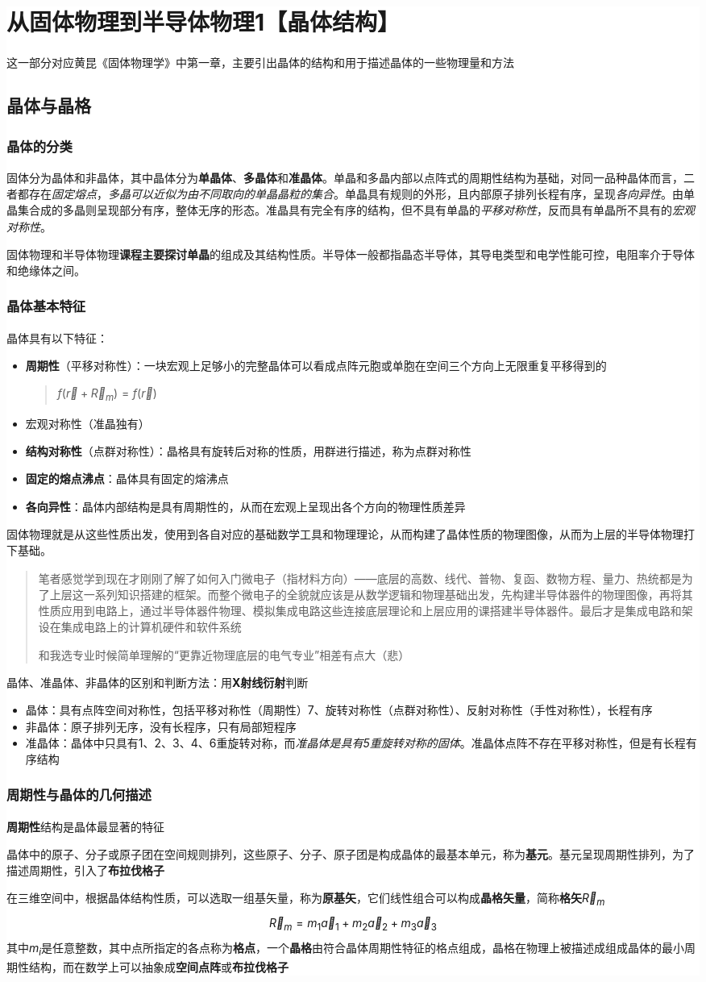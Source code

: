 # 从固体物理到半导体物理1【晶体结构】

这一部分对应黄昆《固体物理学》中第一章，主要引出晶体的结构和用于描述晶体的一些物理量和方法

## 晶体与晶格

### 晶体的分类

固体分为晶体和非晶体，其中晶体分为**单晶体**、**多晶体**和**准晶体**。单晶和多晶内部以点阵式的周期性结构为基础，对同一品种晶体而言，二者都存在*固定熔点*，*多晶可以近似为由不同取向的单晶晶粒的集合*。单晶具有规则的外形，且内部原子排列长程有序，呈现*各向异性*。由单晶集合成的多晶则呈现部分有序，整体无序的形态。准晶具有完全有序的结构，但不具有单晶的*平移对称性*，反而具有单晶所不具有的*宏观对称性*。

固体物理和半导体物理**课程主要探讨单晶**的组成及其结构性质。半导体一般都指晶态半导体，其导电类型和电学性能可控，电阻率介于导体和绝缘体之间。

### 晶体基本特征

晶体具有以下特征：

* **周期性**（平移对称性）：一块宏观上足够小的完整晶体可以看成点阵元胞或单胞在空间三个方向上无限重复平移得到的

	> $f(\vec{r}+\vec{R}_m)=f(\vec{r})$

* 宏观对称性（准晶独有）

* **结构对称性**（点群对称性）：晶格具有旋转后对称的性质，用群进行描述，称为点群对称性

* **固定的熔点沸点**：晶体具有固定的熔沸点

* **各向异性**：晶体内部结构是具有周期性的，从而在宏观上呈现出各个方向的物理性质差异

固体物理就是从这些性质出发，使用到各自对应的基础数学工具和物理理论，从而构建了晶体性质的物理图像，从而为上层的半导体物理打下基础。

> 笔者感觉学到现在才刚刚了解了如何入门微电子（指材料方向）——底层的高数、线代、普物、复函、数物方程、量力、热统都是为了上层这一系列知识搭建的框架。而整个微电子的全貌就应该是从数学逻辑和物理基础出发，先构建半导体器件的物理图像，再将其性质应用到电路上，通过半导体器件物理、模拟集成电路这些连接底层理论和上层应用的课搭建半导体器件。最后才是集成电路和架设在集成电路上的计算机硬件和软件系统
>
> 和我选专业时候简单理解的“更靠近物理底层的电气专业”相差有点大（悲）

晶体、准晶体、非晶体的区别和判断方法：用**X射线衍射**判断

* 晶体：具有点阵空间对称性，包括平移对称性（周期性）7、旋转对称性（点群对称性）、反射对称性（手性对称性），长程有序
* 非晶体：原子排列无序，没有长程序，只有局部短程序
* 准晶体：晶体中只具有1、2、3、4、6重旋转对称，而*准晶体是具有5重旋转对称的固体*。准晶体点阵不存在平移对称性，但是有长程有序结构

### 周期性与晶体的几何描述

**周期性**结构是晶体最显著的特征

晶体中的原子、分子或原子团在空间规则排列，这些原子、分子、原子团是构成晶体的最基本单元，称为**基元**。基元呈现周期性排列，为了描述周期性，引入了**布拉伐格子**

在三维空间中，根据晶体结构性质，可以选取一组基矢量，称为**原基矢**，它们线性组合可以构成**晶格矢量**，简称**格矢**$\vec{R}_m$
$$
\vec{R}_m=m_1\vec{a}_1+m_2\vec{a}_2+m_3\vec{a}_3
$$
其中$m_i$是任意整数，其中点所指定的各点称为**格点**，一个**晶格**由符合晶体周期性特征的格点组成，晶格在物理上被描述成组成晶体的最小周期性结构，而在数学上可以抽象成**空间点阵**或**布拉伐格子**
